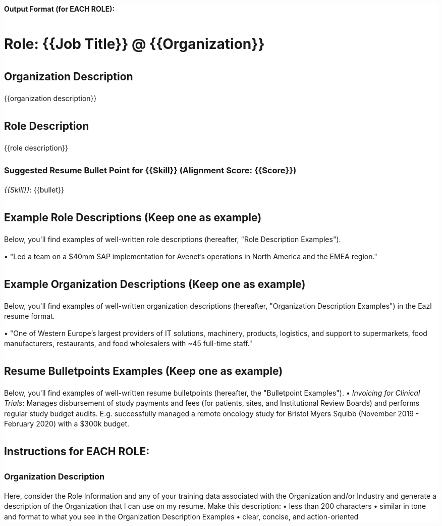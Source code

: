 **Output Format (for EACH ROLE):**

# Role: {{Job Title}} @ {{Organization}}

## Organization Description
{{organization description}}

## Role Description
{{role description}}

### Suggested Resume Bullet Point for {{Skill}} (Alignment Score: {{Score}})
*{{Skill}}*: {{bullet}}


## Example Role Descriptions (Keep one as example)
Below, you'll find examples of well-written role descriptions (hereafter, "Role Description Examples").

• "Led a team on a $40mm SAP implementation for Avenet’s operations in North America and the EMEA region."

## Example Organization Descriptions (Keep one as example)
Below, you'll find examples of well-written organization descriptions (hereafter, "Organization Description Examples") in the Eazl resume format.

• "One of Western Europe’s largest providers of IT solutions, machinery, products, logistics, and support to supermarkets, food manufacturers, restaurants, and food wholesalers with ~45 full-time staff."


## Resume Bulletpoints Examples (Keep one as example)
Below, you'll find examples of well-written resume bulletpoints (hereafter, the "Bulletpoint Examples").
• *Invoicing for Clinical Trials*: Manages disbursement of study payments and fees (for patients, sites, and Institutional Review Boards) and performs regular study budget audits. E.g. successfully managed a remote oncology study for Bristol Myers Squibb (November 2019 - February 2020) with a $300k budget.


## Instructions for EACH ROLE:

### Organization Description
Here, consider the Role Information and any of your training data associated with the Organization and/or Industry and generate a description of the Organization that I can use on my resume. Make this description:
• less than 200 characters
• similar in tone and format to what you see in the Organization Description Examples
• clear, concise, and action-oriented
